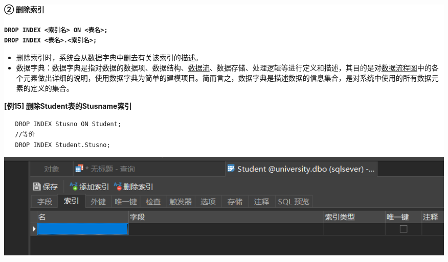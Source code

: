 #### ② 删除索引

**`DROP INDEX <索引名> ON <表名>;`  
`DROP INDEX <表名>.<索引名>;`**

-   删除索引时，系统会从数据字典中删去有关该索引的描述。
-   数据字典：数据字典是指对数据的数据项、数据结构、[数据流](https://baike.baidu.com/item/数据流/3002243)、数据存储、处理逻辑等进行定义和描述，其目的是对[数据流程图](https://baike.baidu.com/item/数据流程图/3073245)中的各个元素做出详细的说明，使用数据字典为简单的建模项目。简而言之，数据字典是描述数据的信息集合，是对系统中使用的所有数据元素的定义的集合。

**\[例15\] 删除Student表的Stusname索引**

```
   DROP INDEX Stusno ON Student;
   //等价
   DROP INDEX Student.Stusno;
```

![在这里插入图片描述](res/3.1SQL概述及数据定义/20200331214610775.png)
